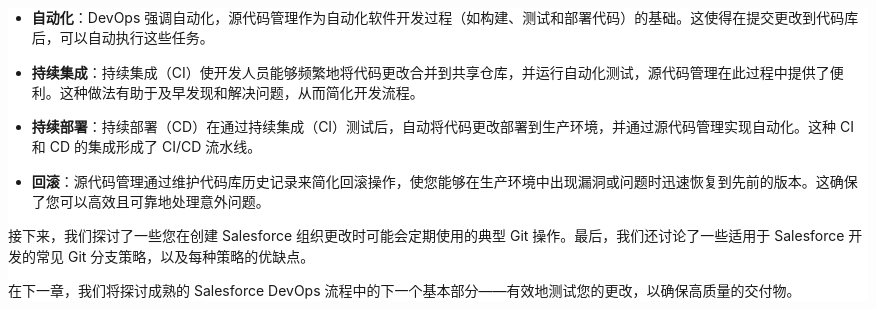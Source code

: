 +   **自动化**：DevOps 强调自动化，源代码管理作为自动化软件开发过程（如构建、测试和部署代码）的基础。这使得在提交更改到代码库后，可以自动执行这些任务。

+   **持续集成**：持续集成（CI）使开发人员能够频繁地将代码更改合并到共享仓库，并运行自动化测试，源代码管理在此过程中提供了便利。这种做法有助于及早发现和解决问题，从而简化开发流程。

+   **持续部署**：持续部署（CD）在通过持续集成（CI）测试后，自动将代码更改部署到生产环境，并通过源代码管理实现自动化。这种 CI 和 CD 的集成形成了 CI/CD 流水线。

+   **回滚**：源代码管理通过维护代码库历史记录来简化回滚操作，使您能够在生产环境中出现漏洞或问题时迅速恢复到先前的版本。这确保了您可以高效且可靠地处理意外问题。

接下来，我们探讨了一些您在创建 Salesforce 组织更改时可能会定期使用的典型 Git 操作。最后，我们还讨论了一些适用于 Salesforce 开发的常见 Git 分支策略，以及每种策略的优缺点。

在下一章，我们将探讨成熟的 Salesforce DevOps 流程中的下一个基本部分——有效地测试您的更改，以确保高质量的交付物。
